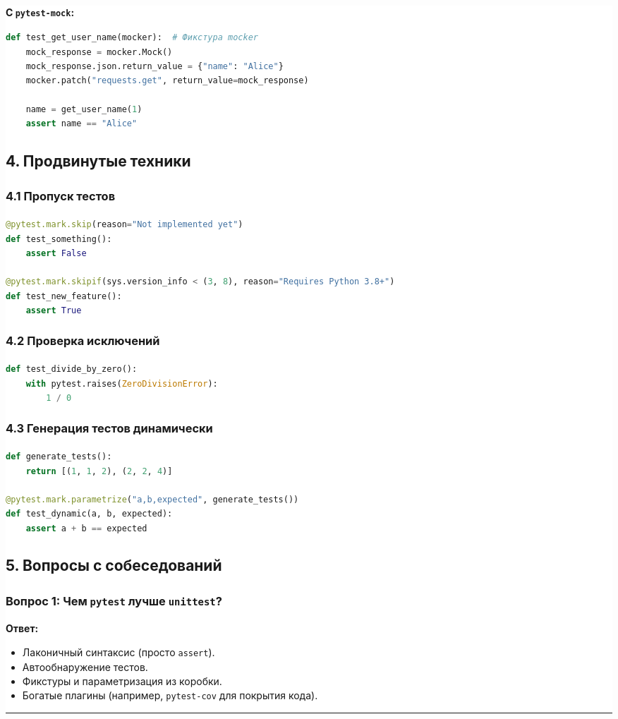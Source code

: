 **С `pytest-mock`:**
```python
def test_get_user_name(mocker):  # Фикстура mocker
    mock_response = mocker.Mock()
    mock_response.json.return_value = {"name": "Alice"}
    mocker.patch("requests.get", return_value=mock_response)
    
    name = get_user_name(1)
    assert name == "Alice"
```
## **4. Продвинутые техники**

### **4.1 Пропуск тестов**
```python
@pytest.mark.skip(reason="Not implemented yet")
def test_something():
    assert False

@pytest.mark.skipif(sys.version_info < (3, 8), reason="Requires Python 3.8+")
def test_new_feature():
    assert True
```

### **4.2 Проверка исключений**
```python
def test_divide_by_zero():
    with pytest.raises(ZeroDivisionError):
        1 / 0
```

### **4.3 Генерация тестов динамически**
```python
def generate_tests():
    return [(1, 1, 2), (2, 2, 4)]

@pytest.mark.parametrize("a,b,expected", generate_tests())
def test_dynamic(a, b, expected):
    assert a + b == expected
```

## **5. Вопросы с собеседований**

### **Вопрос 1: Чем `pytest` лучше `unittest`?**

**Ответ:**

- Лаконичный синтаксис (просто `assert`).
- Автообнаружение тестов.
- Фикстуры и параметризация из коробки.
- Богатые плагины (например, `pytest-cov` для покрытия кода).

---